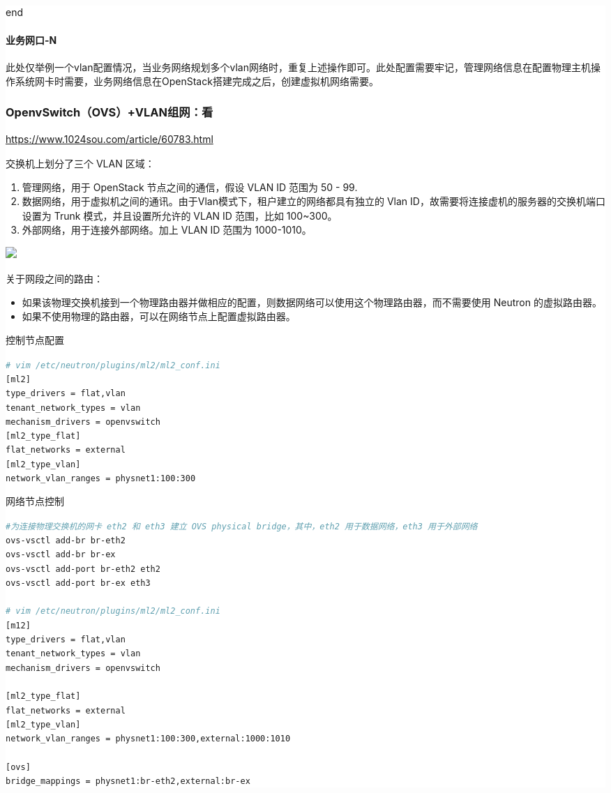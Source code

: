 end

#### 业务网口-N

此处仅举例一个vlan配置情况，当业务网络规划多个vlan网络时，重复上述操作即可。此处配置需要牢记，管理网络信息在配置物理主机操作系统网卡时需要，业务网络信息在OpenStack搭建完成之后，创建虚拟机网络需要。

### OpenvSwitch（OVS）+VLAN组网：看

https://www.1024sou.com/article/60783.html

交换机上划分了三个 VLAN 区域：

1. 管理网络，用于 OpenStack 节点之间的通信，假设 VLAN ID 范围为 50 - 99.
2. 数据网络，用于虚拟机之间的通讯。由于Vlan模式下，租户建立的网络都具有独立的 Vlan ID，故需要将连接虚机的服务器的交换机端口设置为 Trunk 模式，并且设置所允许的 VLAN ID 范围，比如 100~300。
3. 外部网络，用于连接外部网络。加上 VLAN ID 范围为 1000-1010。

![](https://image-1300760561.cos.ap-beijing.myqcloud.com/bgyq-blog/openstack-vlan-net.png)

关于网段之间的路由：

- 如果该物理交换机接到一个物理路由器并做相应的配置，则数据网络可以使用这个物理路由器，而不需要使用 Neutron 的虚拟路由器。
- 如果不使用物理的路由器，可以在网络节点上配置虚拟路由器。

控制节点配置

```bash
# vim /etc/neutron/plugins/ml2/ml2_conf.ini
[ml2]
type_drivers = flat,vlan
tenant_network_types = vlan
mechanism_drivers = openvswitch
[ml2_type_flat]
flat_networks = external
[ml2_type_vlan]
network_vlan_ranges = physnet1:100:300
```

网络节点控制

```bash
#为连接物理交换机的网卡 eth2 和 eth3 建立 OVS physical bridge，其中，eth2 用于数据网络，eth3 用于外部网络
ovs-vsctl add-br br-eth2
ovs-vsctl add-br br-ex
ovs-vsctl add-port br-eth2 eth2
ovs-vsctl add-port br-ex eth3
 
# vim /etc/neutron/plugins/ml2/ml2_conf.ini
[m12]
type_drivers = flat,vlan
tenant_network_types = vlan
mechanism_drivers = openvswitch
 
[ml2_type_flat]
flat_networks = external
[ml2_type_vlan]
network_vlan_ranges = physnet1:100:300,external:1000:1010
 
[ovs]
bridge_mappings = physnet1:br-eth2,external:br-ex
```
